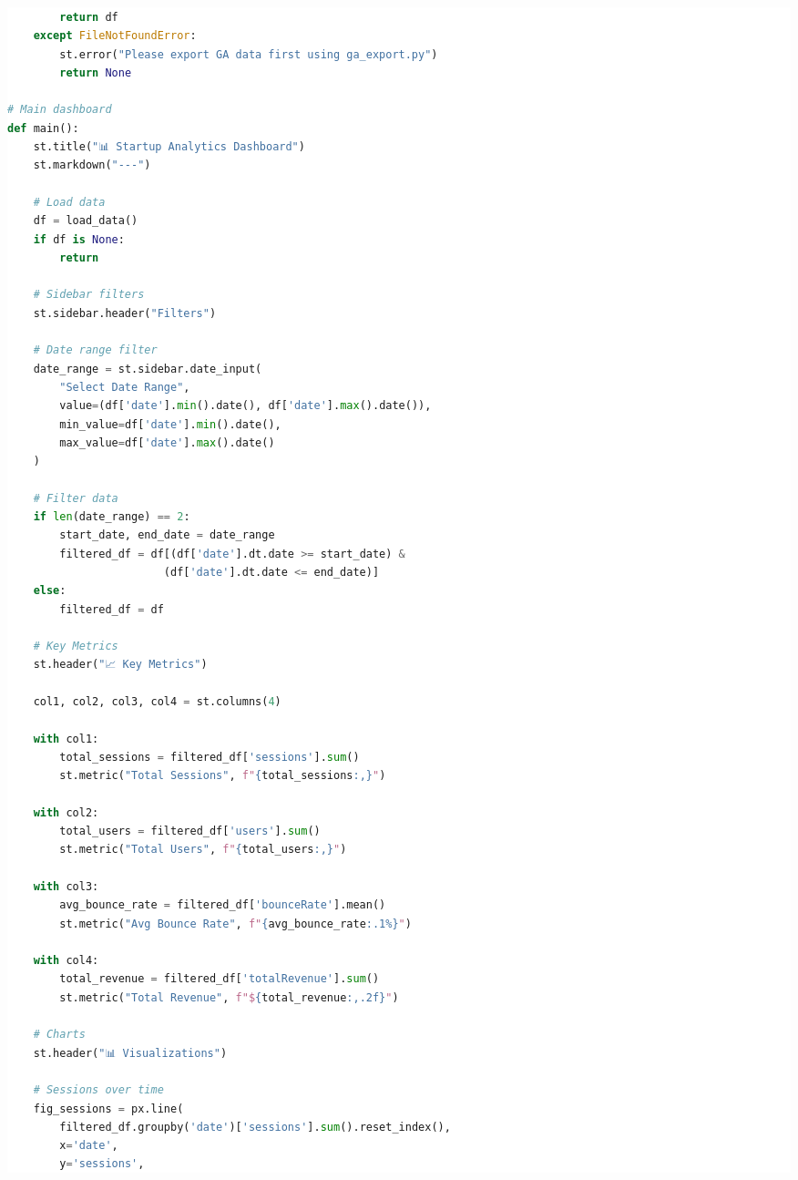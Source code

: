 ```python
        return df
    except FileNotFoundError:
        st.error("Please export GA data first using ga_export.py")
        return None

# Main dashboard
def main():
    st.title("📊 Startup Analytics Dashboard")
    st.markdown("---")
    
    # Load data
    df = load_data()
    if df is None:
        return
    
    # Sidebar filters
    st.sidebar.header("Filters")
    
    # Date range filter
    date_range = st.sidebar.date_input(
        "Select Date Range",
        value=(df['date'].min().date(), df['date'].max().date()),
        min_value=df['date'].min().date(),
        max_value=df['date'].max().date()
    )
    
    # Filter data
    if len(date_range) == 2:
        start_date, end_date = date_range
        filtered_df = df[(df['date'].dt.date >= start_date) & 
                        (df['date'].dt.date <= end_date)]
    else:
        filtered_df = df
    
    # Key Metrics
    st.header("📈 Key Metrics")
    
    col1, col2, col3, col4 = st.columns(4)
    
    with col1:
        total_sessions = filtered_df['sessions'].sum()
        st.metric("Total Sessions", f"{total_sessions:,}")
    
    with col2:
        total_users = filtered_df['users'].sum()
        st.metric("Total Users", f"{total_users:,}")
    
    with col3:
        avg_bounce_rate = filtered_df['bounceRate'].mean()
        st.metric("Avg Bounce Rate", f"{avg_bounce_rate:.1%}")
    
    with col4:
        total_revenue = filtered_df['totalRevenue'].sum()
        st.metric("Total Revenue", f"${total_revenue:,.2f}")
    
    # Charts
    st.header("📊 Visualizations")
    
    # Sessions over time
    fig_sessions = px.line(
        filtered_df.groupby('date')['sessions'].sum().reset_index(),
        x='date',
        y='sessions',
```